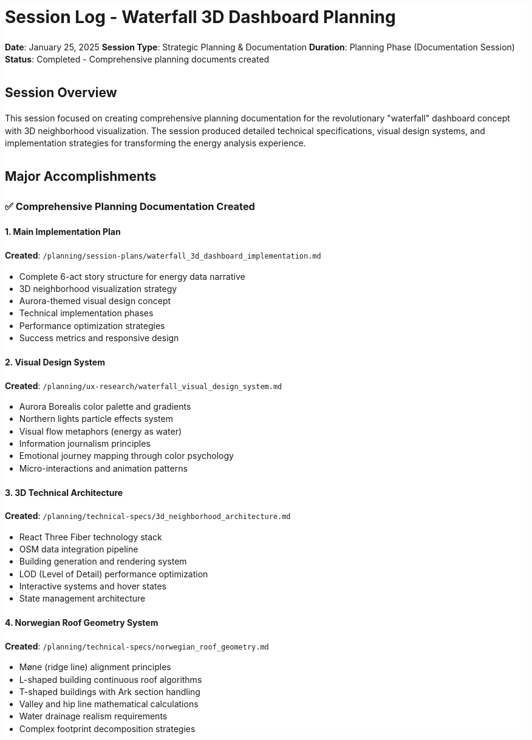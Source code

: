 # Session Log - Waterfall 3D Dashboard Planning

**Date**: January 25, 2025
**Session Type**: Strategic Planning & Documentation
**Duration**: Planning Phase (Documentation Session)
**Status**: Completed - Comprehensive planning documents created

## Session Overview

This session focused on creating comprehensive planning documentation for the revolutionary "waterfall" dashboard concept with 3D neighborhood visualization. The session produced detailed technical specifications, visual design systems, and implementation strategies for transforming the energy analysis experience.

## Major Accomplishments

### ✅ **Comprehensive Planning Documentation Created**

#### 1. **Main Implementation Plan**
**Created**: `/planning/session-plans/waterfall_3d_dashboard_implementation.md`
- Complete 6-act story structure for energy data narrative
- 3D neighborhood visualization strategy
- Aurora-themed visual design concept
- Technical implementation phases
- Performance optimization strategies
- Success metrics and responsive design

#### 2. **Visual Design System**
**Created**: `/planning/ux-research/waterfall_visual_design_system.md`
- Aurora Borealis color palette and gradients
- Northern lights particle effects system
- Visual flow metaphors (energy as water)
- Information journalism principles
- Emotional journey mapping through color psychology
- Micro-interactions and animation patterns

#### 3. **3D Technical Architecture**
**Created**: `/planning/technical-specs/3d_neighborhood_architecture.md`
- React Three Fiber technology stack
- OSM data integration pipeline
- Building generation and rendering system
- LOD (Level of Detail) performance optimization
- Interactive systems and hover states
- State management architecture

#### 4. **Norwegian Roof Geometry System**
**Created**: `/planning/technical-specs/norwegian_roof_geometry.md`
- Møne (ridge line) alignment principles
- L-shaped building continuous roof algorithms
- T-shaped buildings with Ark section handling
- Valley and hip line mathematical calculations
- Water drainage realism requirements
- Complex footprint decomposition strategies
